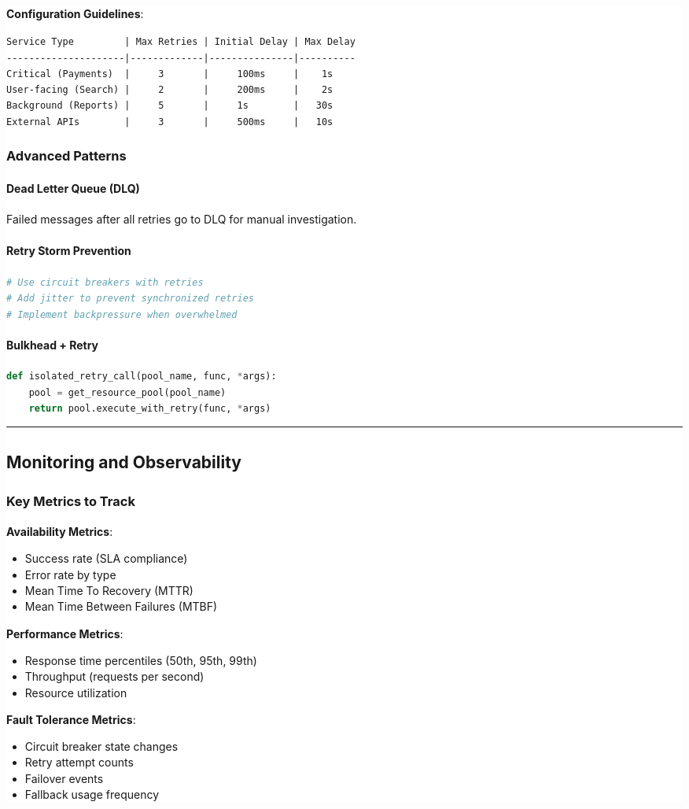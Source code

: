 **Configuration Guidelines**:

```
Service Type         | Max Retries | Initial Delay | Max Delay
---------------------|-------------|---------------|----------
Critical (Payments)  |     3       |     100ms     |    1s
User-facing (Search) |     2       |     200ms     |    2s  
Background (Reports) |     5       |     1s        |   30s
External APIs        |     3       |     500ms     |   10s
```

### Advanced Patterns

#### Dead Letter Queue (DLQ)

Failed messages after all retries go to DLQ for manual investigation.

#### Retry Storm Prevention

```python
# Use circuit breakers with retries
# Add jitter to prevent synchronized retries
# Implement backpressure when overwhelmed
```

#### Bulkhead + Retry

```python
def isolated_retry_call(pool_name, func, *args):
    pool = get_resource_pool(pool_name)
    return pool.execute_with_retry(func, *args)
```

------

## Monitoring and Observability

### Key Metrics to Track

**Availability Metrics**:

- Success rate (SLA compliance)
- Error rate by type
- Mean Time To Recovery (MTTR)
- Mean Time Between Failures (MTBF)

**Performance Metrics**:

- Response time percentiles (50th, 95th, 99th)
- Throughput (requests per second)
- Resource utilization

**Fault Tolerance Metrics**:

- Circuit breaker state changes
- Retry attempt counts
- Failover events
- Fallback usage frequency
